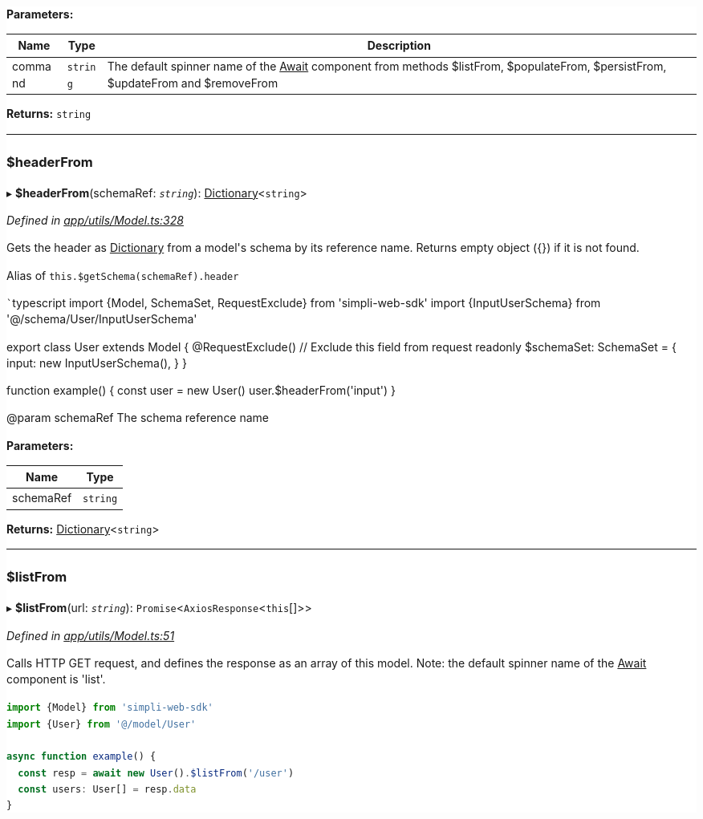 **Parameters:**

| Name | Type | Description |
| ------ | ------ | ------ |
| command | `string` |  The default spinner name of the [Await](await.md) component from methods $listFrom, $populateFrom, $persistFrom, $updateFrom and $removeFrom |

**Returns:** `string`

___
<a id="_headerfrom"></a>

###  $headerFrom

▸ **$headerFrom**(schemaRef: *`string`*): [Dictionary](../interfaces/dictionary.md)<`string`>

*Defined in [app/utils/Model.ts:328](https://github.com/simplitech/simpli-web-sdk/blob/2a29ffa/src/app/utils/Model.ts#L328)*

Gets the header as [Dictionary](../interfaces/dictionary.md) from a model's schema by its reference name. Returns empty object ({}) if it is not found.

Alias of `this.$getSchema(schemaRef).header`

`` ` ``typescript import {Model, SchemaSet, RequestExclude} from 'simpli-web-sdk' import {InputUserSchema} from '@/schema/User/InputUserSchema'

export class User extends Model { @RequestExclude() // Exclude this field from request readonly $schemaSet: SchemaSet = { input: new InputUserSchema(), } }

function example() { const user = new User() user.$headerFrom('input') }

@param schemaRef The schema reference name

**Parameters:**

| Name | Type |
| ------ | ------ |
| schemaRef | `string` |

**Returns:** [Dictionary](../interfaces/dictionary.md)<`string`>

___
<a id="_listfrom"></a>

###  $listFrom

▸ **$listFrom**(url: *`string`*): `Promise`<`AxiosResponse`<`this`[]>>

*Defined in [app/utils/Model.ts:51](https://github.com/simplitech/simpli-web-sdk/blob/2a29ffa/src/app/utils/Model.ts#L51)*

Calls HTTP GET request, and defines the response as an array of this model. Note: the default spinner name of the [Await](await.md) component is 'list'.

```typescript
import {Model} from 'simpli-web-sdk'
import {User} from '@/model/User'

async function example() {
  const resp = await new User().$listFrom('/user')
  const users: User[] = resp.data
}
```
